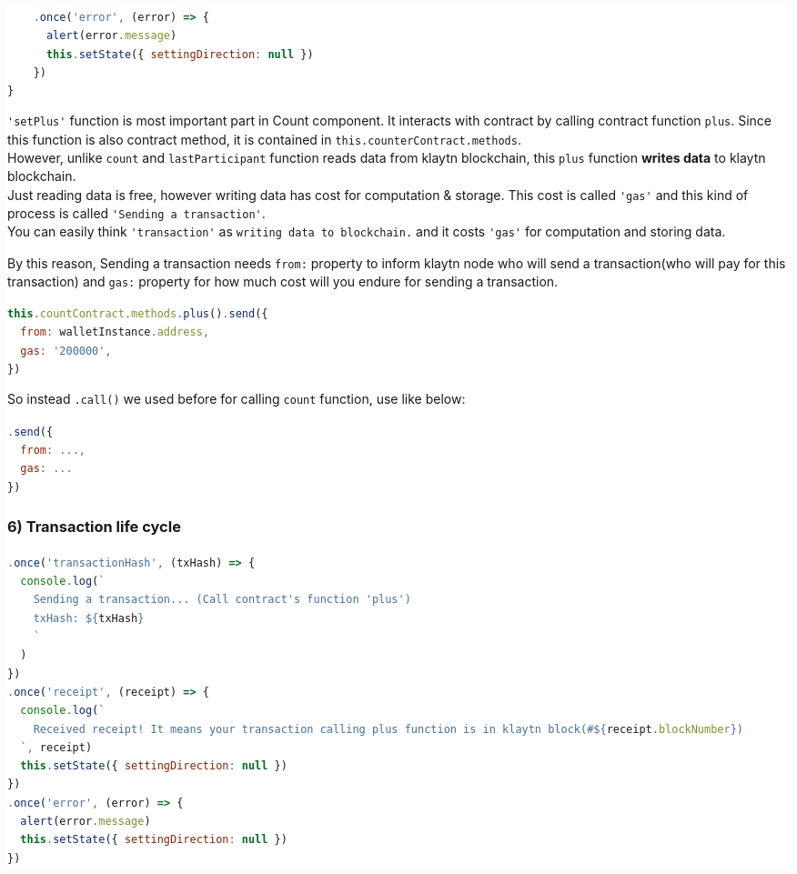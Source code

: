 ```js
    .once('error', (error) => {
      alert(error.message)
      this.setState({ settingDirection: null })
    })
}
```

`'setPlus'` function is most important part in Count component. It interacts with contract by calling contract function `plus`. Since this function is also contract method, it is contained in `this.counterContract.methods`.  
However, unlike `count` and `lastParticipant` function reads data from klaytn blockchain, this `plus` function __writes data__ to klaytn blockchain.  
Just reading data is free, however writing data has cost for computation & storage. This cost is called `'gas'` and this kind of process is called `'Sending a transaction'`.  
You can easily think `'transaction'` as `writing data to blockchain.` and it costs `'gas'` for computation and storing data.  

By this reason, Sending a transaction needs `from:` property to inform klaytn node who will send a transaction(who will pay for this transaction) and `gas:` property for how much cost will you endure for sending a transaction.

```js
this.countContract.methods.plus().send({
  from: walletInstance.address,
  gas: '200000',
})
```

So instead `.call()` we used before for calling `count` function, use like below:
```js
.send({
  from: ...,
  gas: ...
})
```

### 6) Transaction life cycle
```js
.once('transactionHash', (txHash) => {
  console.log(`
    Sending a transaction... (Call contract's function 'plus')
    txHash: ${txHash}
    `
  )
})
.once('receipt', (receipt) => {
  console.log(`
    Received receipt! It means your transaction calling plus function is in klaytn block(#${receipt.blockNumber})
  `, receipt)
  this.setState({ settingDirection: null })
})
.once('error', (error) => {
  alert(error.message)
  this.setState({ settingDirection: null })
})
```
